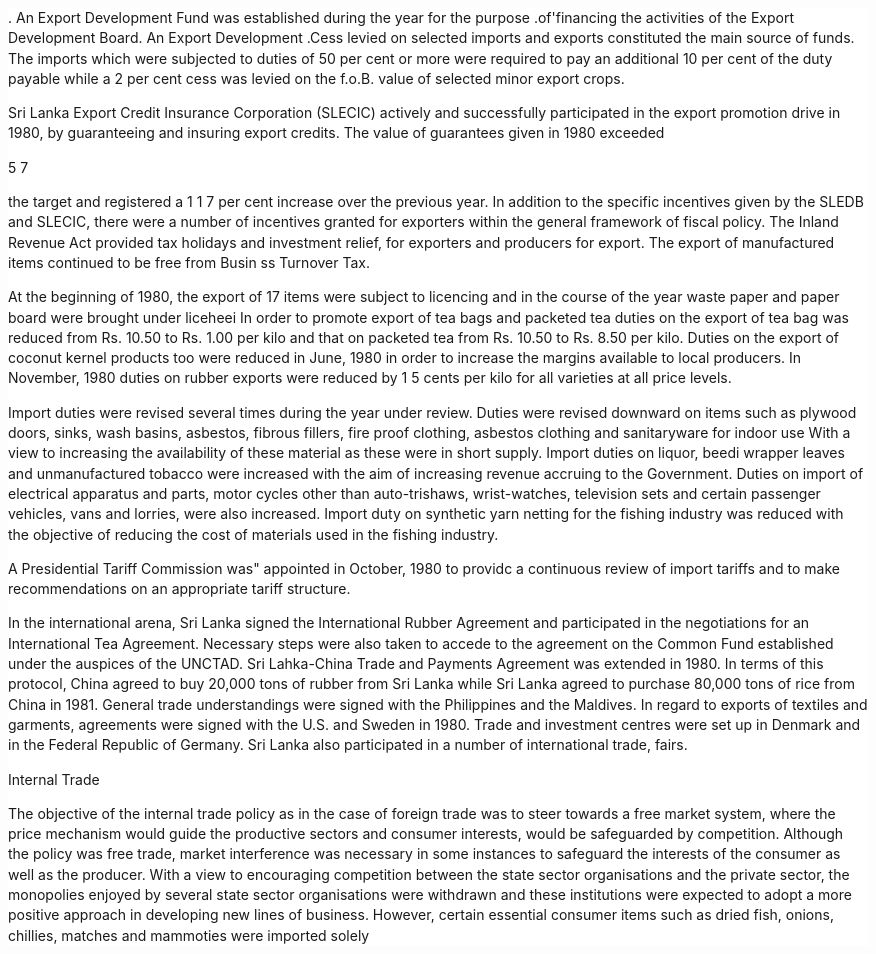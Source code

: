 . An Export Development Fund was established during the year for the purpose .of'financing the activities of the Export Development Board. An Export Develop­ment .Cess levied on selected imports and exports constituted the main source of funds. The imports which were subjected to duties of 50 per cent or more were required to pay an additional 10 per cent of the duty payable while a 2 per cent cess was levied on the f.o.B. value of selected minor export crops.

Sri Lanka Export Credit Insurance Corporation (SLECIC) actively and successfully participated in the export promotion drive in 1980, by guaranteeing and insuring export credits. The value of guarantees given in 1980 exceeded

5 7

the target and registered a 1 1 7 per cent increase over the previous year. In addition to the specific incentives given by the SLEDB and SLECIC, there were a number of incentives granted for exporters within the general framework of fiscal policy. The Inland Revenue Act provided tax holidays and investment relief, for exporters and producers for export. The export of manufactured items continued to be free from Busin ss Turnover Tax.

At the beginning of 1980, the export of 17 items were subject to licencing and in the course of the year waste paper and paper board were brought under liceheei In order to promote export of tea bags and packeted tea duties on the export of tea bag was reduced from Rs. 10.50 to Rs. 1.00 per kilo and that on packeted tea from Rs. 10.50 to Rs. 8.50 per kilo. Duties on the export of coconut kernel products too were reduced in June, 1980 in order to increase the margins available to local producers. In November, 1980 duties on rubber exports were reduced by 1 5 cents per kilo for all varieties at all price levels.

Import duties were revised several times during the year under review. Duties were revised downward on items such as plywood doors, sinks, wash basins, asbestos, fibrous fillers, fire proof clothing, asbestos clothing and sanitaryware for indoor use With a view to increasing the availability of these material as these were in short supply. Import duties on liquor, beedi wrapper leaves and unmanufactured tobacco were increased with the aim of increasing revenue accruing to the Government. Duties on import of electrical apparatus and parts, motor cycles other than auto-trishaws, wrist-watches, television sets and certain passenger vehicles, vans and lorries, were also increased. Import duty on synthetic yarn netting for the fishing industry was reduced with the objective of reducing the cost of materials used in the fishing industry.

A Presidential Tariff Commission was" appointed in October, 1980 to providc a continuous review of import tariffs and to make recommendations on an appro­priate tariff structure.

In the international arena, Sri Lanka signed the International Rubber Agree­ment and participated in the negotiations for an International Tea Agreement. Necessary steps were also taken to accede to the agreement on the Common Fund established under the auspices of the UNCTAD. Sri Lahka-China Trade and Payments Agreement was extended in 1980. In terms of this protocol, China agreed to buy 20,000 tons of rubber from Sri Lanka while Sri Lanka agreed to purchase 80,000 tons of rice from China in 1981. General trade understandings were signed with the Philippines and the Maldives. In regard to exports of textiles and garments, agreements were signed with the U.S. and Sweden in 1980. Trade and investment centres were set up in Denmark and in the Federal Republic of Germany. Sri Lanka also participated in a number of international trade, fairs.

Internal Trade

The objective of the internal trade policy as in the case of foreign trade was to steer towards a free market system, where the price mechanism would guide the productive sectors and consumer interests, would be safeguarded by competition. Although the policy was free trade, market interference was necessary in some instances to safeguard the interests of the consumer as well as the producer. With a view to encouraging competition between the state sector organisations and the private sector, the monopolies enjoyed by several state sector organisations were withdrawn and these institutions were expected to adopt a more positive approach in developing new lines of business. However, certain essential consumer items such as dried fish, onions, chillies, matches and mammoties were imported solely
